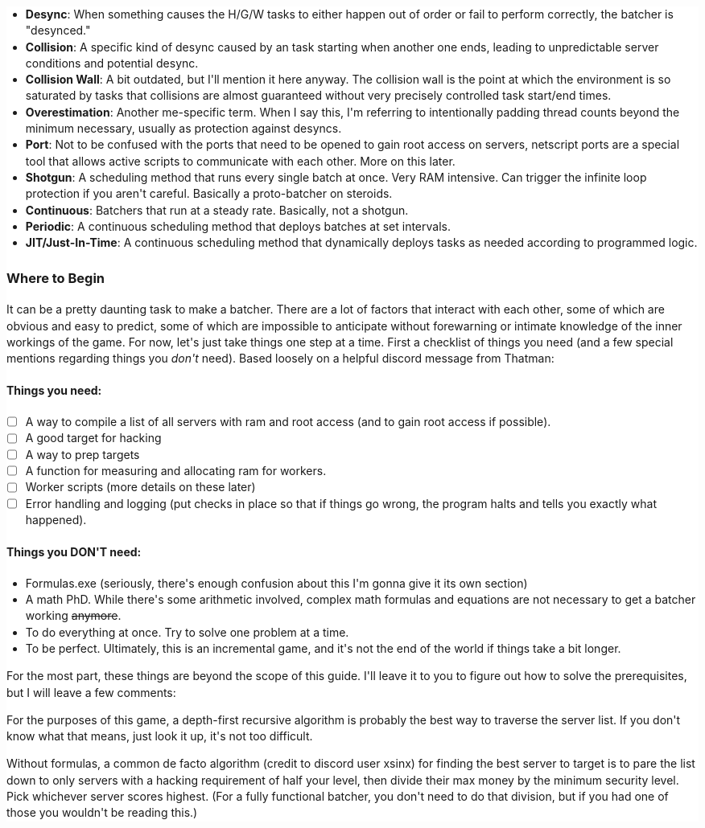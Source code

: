  - **Desync**: When something causes the H/G/W tasks to either happen out of order or fail to perform correctly, the batcher is "desynced."
 - **Collision**: A specific kind of desync caused by an task starting when another one ends, leading to unpredictable server conditions and potential desync.
 - **Collision Wall**: A bit outdated, but I'll mention it here anyway. The collision wall is the point at which the environment is so saturated by tasks that collisions are almost guaranteed without very precisely controlled task start/end times.
 - **Overestimation**: Another me-specific term. When I say this, I'm referring to intentionally padding thread counts beyond the minimum necessary, usually as protection against desyncs.
 - **Port**: Not to be confused with the ports that need to be opened to gain root access on servers, netscript ports are a special tool that allows active scripts to communicate with each other. More on this later.
 - **Shotgun**: A scheduling method that runs every single batch at once. Very RAM intensive. Can trigger the infinite loop protection if you aren't careful. Basically a proto-batcher on steroids.
 - **Continuous**: Batchers that run at a steady rate. Basically, not a shotgun.
 - **Periodic**: A continuous scheduling method that deploys batches at set intervals.
 - **JIT/Just-In-Time**: A continuous scheduling method that dynamically deploys tasks as needed according to programmed logic.
 
### Where to Begin
It can be a pretty daunting task to make a batcher. There are a lot of factors that interact with each other, some of which are obvious and easy to predict, some of which are impossible to anticipate without forewarning or intimate knowledge of the inner workings of the game. For now, let's just take things one step at a time. First a checklist of things you need (and a few special mentions regarding things you *don't* need). Based loosely on a helpful discord message from Thatman:
#### Things you need:
 - [ ] A way to compile a list of all servers with ram and root access
       (and to gain root access if possible).
 - [ ] A good target for hacking
 - [ ] A way to prep targets
 - [ ] A function for measuring and allocating ram for workers.
 - [ ] Worker scripts (more details on these later)
 - [ ] Error handling and logging (put checks in place so that if things go wrong, the program halts and tells you exactly what happened).

#### Things you DON'T need:
- Formulas.exe (seriously, there's enough confusion about this I'm gonna give it its own section)
- A math PhD. While there's some arithmetic involved, complex math formulas and equations are not necessary to get a batcher working ~~anymore~~.
- To do everything at once. Try to solve one problem at a time.
- To be perfect. Ultimately, this is an incremental game, and it's not the end of the world if things take a bit longer.

For the most part, these things are beyond the scope of this guide. I'll leave it to you to figure out how to solve the prerequisites, but I will leave a few comments:

For the purposes of this game, a depth-first recursive algorithm is probably the best way to traverse the server list. If you don't know what that means, just look it up, it's not too difficult.

Without formulas, a common de facto algorithm (credit to discord user xsinx) for finding the best server to target is to pare the list down to only servers with a hacking requirement of half your level, then divide their max money by the minimum security level. Pick whichever server scores highest. (For a fully functional batcher, you don't need to do that division, but if you had one of those you wouldn't be reading this.)
